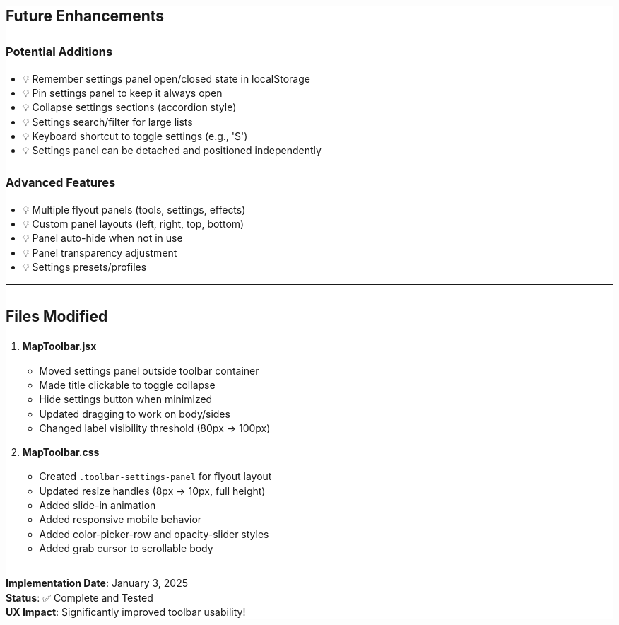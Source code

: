 
## Future Enhancements

### Potential Additions
- 💡 Remember settings panel open/closed state in localStorage
- 💡 Pin settings panel to keep it always open
- 💡 Collapse settings sections (accordion style)
- 💡 Settings search/filter for large lists
- 💡 Keyboard shortcut to toggle settings (e.g., 'S')
- 💡 Settings panel can be detached and positioned independently

### Advanced Features
- 💡 Multiple flyout panels (tools, settings, effects)
- 💡 Custom panel layouts (left, right, top, bottom)
- 💡 Panel auto-hide when not in use
- 💡 Panel transparency adjustment
- 💡 Settings presets/profiles

---

## Files Modified

1. **MapToolbar.jsx**
   - Moved settings panel outside toolbar container
   - Made title clickable to toggle collapse
   - Hide settings button when minimized
   - Updated dragging to work on body/sides
   - Changed label visibility threshold (80px → 100px)

2. **MapToolbar.css**
   - Created `.toolbar-settings-panel` for flyout layout
   - Updated resize handles (8px → 10px, full height)
   - Added slide-in animation
   - Added responsive mobile behavior
   - Added color-picker-row and opacity-slider styles
   - Added grab cursor to scrollable body

---

**Implementation Date**: January 3, 2025  
**Status**: ✅ Complete and Tested  
**UX Impact**: Significantly improved toolbar usability!
